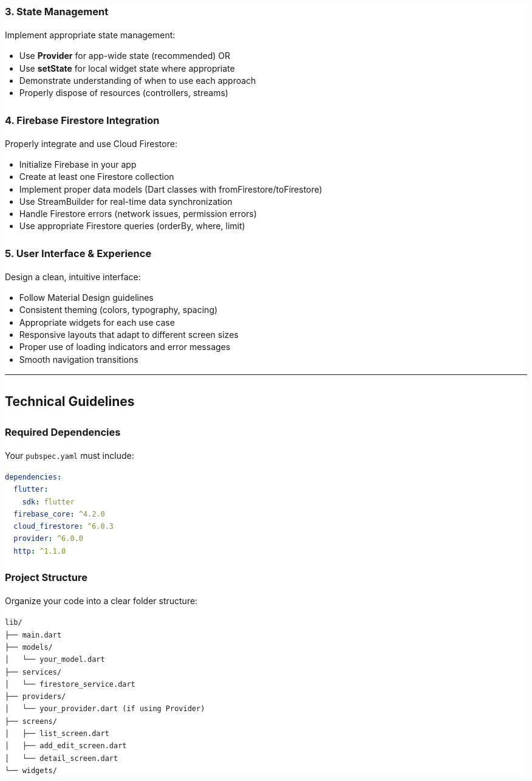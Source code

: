 ### 3. State Management 

Implement appropriate state management:

- Use **Provider** for app-wide state (recommended) OR
- Use **setState** for local widget state where appropriate
- Demonstrate understanding of when to use each approach
- Properly dispose of resources (controllers, streams)

### 4. Firebase Firestore Integration 

Properly integrate and use Cloud Firestore:

- Initialize Firebase in your app
- Create at least one Firestore collection
- Implement proper data models (Dart classes with fromFirestore/toFirestore)
- Use StreamBuilder for real-time data synchronization
- Handle Firestore errors (network issues, permission errors)
- Use appropriate Firestore queries (orderBy, where, limit)

### 5. User Interface & Experience 

Design a clean, intuitive interface:

- Follow Material Design guidelines
- Consistent theming (colors, typography, spacing)
- Appropriate widgets for each use case
- Responsive layouts that adapt to different screen sizes
- Proper use of loading indicators and error messages
- Smooth navigation transitions

---

## Technical Guidelines

### Required Dependencies

Your `pubspec.yaml` must include:

```yaml
dependencies:
  flutter:
    sdk: flutter
  firebase_core: ^4.2.0
  cloud_firestore: ^6.0.3
  provider: ^6.0.0
  http: ^1.1.0
```

### Project Structure

Organize your code into a clear folder structure:

```
lib/
├── main.dart
├── models/
│   └── your_model.dart
├── services/
│   └── firestore_service.dart
├── providers/
│   └── your_provider.dart (if using Provider)
├── screens/
│   ├── list_screen.dart
│   ├── add_edit_screen.dart
│   └── detail_screen.dart
└── widgets/
```
